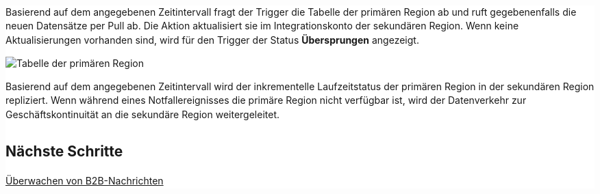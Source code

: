    Basierend auf dem angegebenen Zeitintervall fragt der Trigger die Tabelle der primären Region ab und ruft gegebenenfalls die neuen Datensätze per Pull ab. Die Aktion aktualisiert sie im Integrationskonto der sekundären Region. 
   Wenn keine Aktualisierungen vorhanden sind, wird für den Trigger der Status **Übersprungen** angezeigt.  

   ![Tabelle der primären Region](./media/logic-apps-enterprise-integration-b2b-business-continuity/as2messageid8.png)

Basierend auf dem angegebenen Zeitintervall wird der inkrementelle Laufzeitstatus der primären Region in der sekundären Region repliziert. Wenn während eines Notfallereignisses die primäre Region nicht verfügbar ist, wird der Datenverkehr zur Geschäftskontinuität an die sekundäre Region weitergeleitet. 

## <a name="next-steps"></a>Nächste Schritte

[Überwachen von B2B-Nachrichten](logic-apps-monitor-b2b-message.md)

